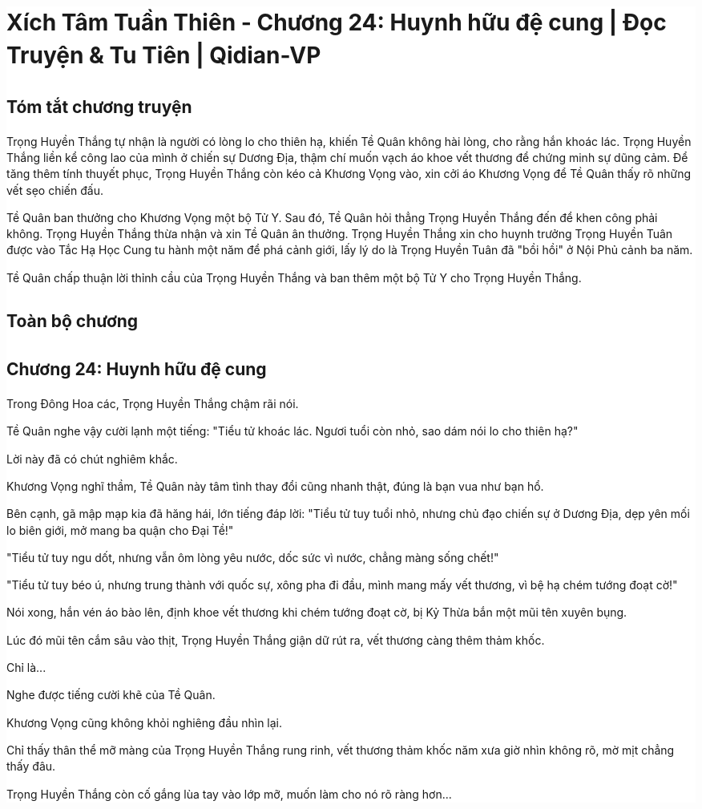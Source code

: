 # Xích Tâm Tuần Thiên - Chương 24: Huynh hữu đệ cung | Đọc Truyện & Tu Tiên | Qidian-VP



## Tóm tắt chương truyện

Trọng Huyền Thắng tự nhận là người có lòng lo cho thiên hạ, khiến Tề Quân không hài lòng, cho rằng hắn khoác lác. Trọng Huyền Thắng liền kể công lao của mình ở chiến sự Dương Địa, thậm chí muốn vạch áo khoe vết thương để chứng minh sự dũng cảm. Để tăng thêm tính thuyết phục, Trọng Huyền Thắng còn kéo cả Khương Vọng vào, xin cởi áo Khương Vọng để Tề Quân thấy rõ những vết sẹo chiến đấu.

Tề Quân ban thưởng cho Khương Vọng một bộ Tử Y. Sau đó, Tề Quân hỏi thẳng Trọng Huyền Thắng đến để khen công phải không. Trọng Huyền Thắng thừa nhận và xin Tề Quân ân thưởng. Trọng Huyền Thắng xin cho huynh trưởng Trọng Huyền Tuân được vào Tắc Hạ Học Cung tu hành một năm để phá cảnh giới, lấy lý do là Trọng Huyền Tuân đã "bồi hồi" ở Nội Phủ cảnh ba năm.

Tề Quân chấp thuận lời thỉnh cầu của Trọng Huyền Thắng và ban thêm một bộ Tử Y cho Trọng Huyền Thắng.


## Toàn bộ chương

## Chương 24: Huynh hữu đệ cung

Trong Đông Hoa các, Trọng Huyền Thắng chậm rãi nói.

Tề Quân nghe vậy cười lạnh một tiếng: "Tiểu tử khoác lác. Ngươi tuổi còn nhỏ, sao dám nói lo cho thiên hạ?"

Lời này đã có chút nghiêm khắc.

Khương Vọng nghĩ thầm, Tề Quân này tâm tình thay đổi cũng nhanh thật, đúng là bạn vua như bạn hổ.

Bên cạnh, gã mập mạp kia đã hăng hái, lớn tiếng đáp lời: "Tiểu tử tuy tuổi nhỏ, nhưng chủ đạo chiến sự ở Dương Địa, dẹp yên mối lo biên giới, mở mang ba quận cho Đại Tề!"

"Tiểu tử tuy ngu dốt, nhưng vẫn ôm lòng yêu nước, dốc sức vì nước, chẳng màng sống chết!"

"Tiểu tử tuy béo ú, nhưng trung thành với quốc sự, xông pha đi đầu, mình mang mấy vết thương, vì bệ hạ chém tướng đoạt cờ!"

Nói xong, hắn vén áo bào lên, định khoe vết thương khi chém tướng đoạt cờ, bị Kỷ Thừa bắn một mũi tên xuyên bụng.

Lúc đó mũi tên cắm sâu vào thịt, Trọng Huyền Thắng giận dữ rút ra, vết thương càng thêm thảm khốc.

Chỉ là...

Nghe được tiếng cười khẽ của Tề Quân.

Khương Vọng cũng không khỏi nghiêng đầu nhìn lại.

Chỉ thấy thân thể mỡ màng của Trọng Huyền Thắng rung rinh, vết thương thảm khốc năm xưa giờ nhìn không rõ, mờ mịt chẳng thấy đâu.

Trọng Huyền Thắng còn cố gắng lùa tay vào lớp mỡ, muốn làm cho nó rõ ràng hơn...
